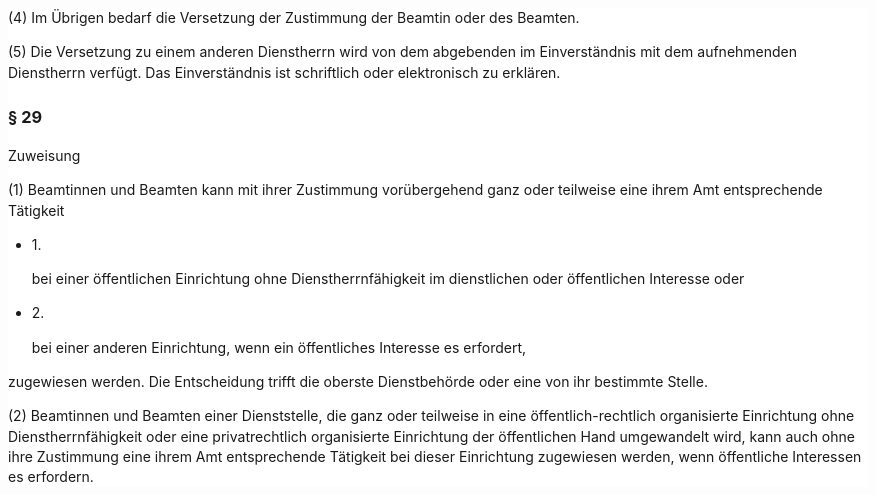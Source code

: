 <div class="jurAbsatz">

(4) Im Übrigen bedarf die Versetzung der Zustimmung der Beamtin oder des
Beamten.

</div>

<div class="jurAbsatz">

(5) Die Versetzung zu einem anderen Dienstherrn wird von dem abgebenden
im Einverständnis mit dem aufnehmenden Dienstherrn verfügt. Das
Einverständnis ist schriftlich oder elektronisch zu erklären.

</div>

</div>

</div>

</div>

<span id="BJNR016010009BJNE003000000.html"></span>

### § 29  
Zuweisung

<div>

<div class="jnhtml">

<div>

<div class="jurAbsatz">

(1) Beamtinnen und Beamten kann mit ihrer Zustimmung vorübergehend ganz
oder teilweise eine ihrem Amt entsprechende Tätigkeit

  - 1\.
    
    <div>
    
    bei einer öffentlichen Einrichtung ohne Dienstherrnfähigkeit im
    dienstlichen oder öffentlichen Interesse oder
    
    </div>

  - 2\.
    
    <div>
    
    bei einer anderen Einrichtung, wenn ein öffentliches Interesse es
    erfordert,
    
    </div>

zugewiesen werden. Die Entscheidung trifft die oberste Dienstbehörde
oder eine von ihr bestimmte Stelle.

</div>

<div class="jurAbsatz">

(2) Beamtinnen und Beamten einer Dienststelle, die ganz oder teilweise
in eine öffentlich-rechtlich organisierte Einrichtung ohne
Dienstherrnfähigkeit oder eine privatrechtlich organisierte Einrichtung
der öffentlichen Hand umgewandelt wird, kann auch ohne ihre Zustimmung
eine ihrem Amt entsprechende Tätigkeit bei dieser Einrichtung zugewiesen
werden, wenn öffentliche Interessen es erfordern.

